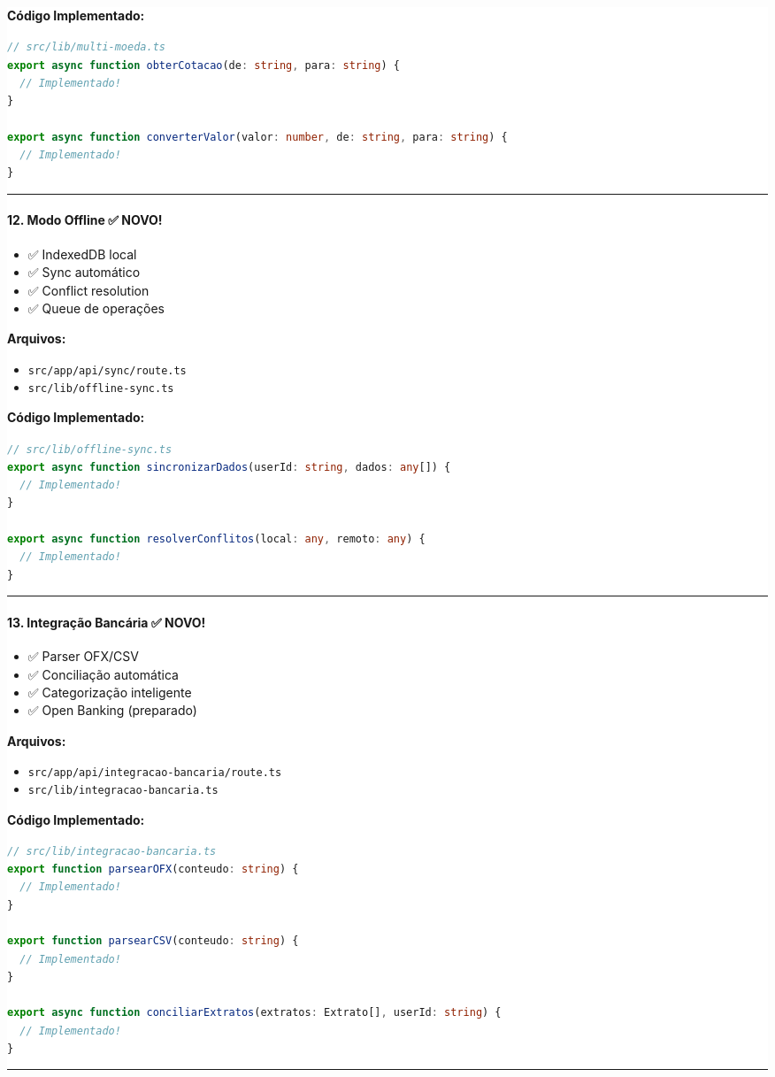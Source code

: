 **Código Implementado:**
```typescript
// src/lib/multi-moeda.ts
export async function obterCotacao(de: string, para: string) {
  // Implementado!
}

export async function converterValor(valor: number, de: string, para: string) {
  // Implementado!
}
```

---

#### **12. Modo Offline** ✅ **NOVO!**
- ✅ IndexedDB local
- ✅ Sync automático
- ✅ Conflict resolution
- ✅ Queue de operações

**Arquivos:**
- `src/app/api/sync/route.ts`
- `src/lib/offline-sync.ts`

**Código Implementado:**
```typescript
// src/lib/offline-sync.ts
export async function sincronizarDados(userId: string, dados: any[]) {
  // Implementado!
}

export async function resolverConflitos(local: any, remoto: any) {
  // Implementado!
}
```

---

#### **13. Integração Bancária** ✅ **NOVO!**
- ✅ Parser OFX/CSV
- ✅ Conciliação automática
- ✅ Categorização inteligente
- ✅ Open Banking (preparado)

**Arquivos:**
- `src/app/api/integracao-bancaria/route.ts`
- `src/lib/integracao-bancaria.ts`

**Código Implementado:**
```typescript
// src/lib/integracao-bancaria.ts
export function parsearOFX(conteudo: string) {
  // Implementado!
}

export function parsearCSV(conteudo: string) {
  // Implementado!
}

export async function conciliarExtratos(extratos: Extrato[], userId: string) {
  // Implementado!
}
```

---
